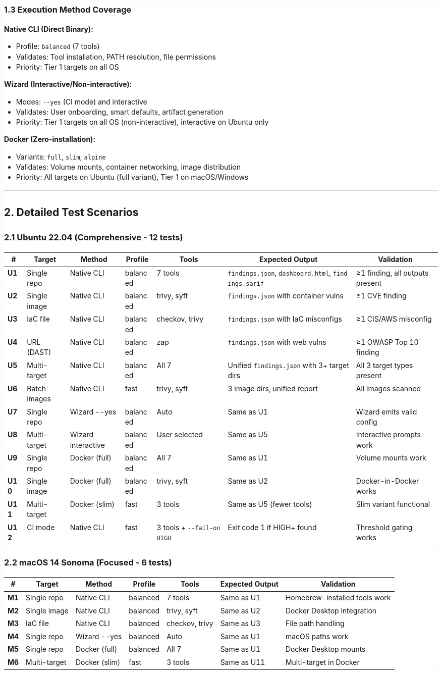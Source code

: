 ### 1.3 Execution Method Coverage

**Native CLI (Direct Binary):**
- Profile: `balanced` (7 tools)
- Validates: Tool installation, PATH resolution, file permissions
- Priority: Tier 1 targets on all OS

**Wizard (Interactive/Non-interactive):**
- Modes: `--yes` (CI mode) and interactive
- Validates: User onboarding, smart defaults, artifact generation
- Priority: Tier 1 targets on all OS (non-interactive), interactive on Ubuntu only

**Docker (Zero-installation):**
- Variants: `full`, `slim`, `alpine`
- Validates: Volume mounts, container networking, image distribution
- Priority: All targets on Ubuntu (full variant), Tier 1 on macOS/Windows

---

## 2. Detailed Test Scenarios

### 2.1 Ubuntu 22.04 (Comprehensive - 12 tests)

| # | Target | Method | Profile | Tools | Expected Output | Validation |
|---|--------|--------|---------|-------|-----------------|------------|
| **U1** | Single repo | Native CLI | balanced | 7 tools | `findings.json`, `dashboard.html`, `findings.sarif` | ≥1 finding, all outputs present |
| **U2** | Single image | Native CLI | balanced | trivy, syft | `findings.json` with container vulns | ≥1 CVE finding |
| **U3** | IaC file | Native CLI | balanced | checkov, trivy | `findings.json` with IaC misconfigs | ≥1 CIS/AWS misconfig |
| **U4** | URL (DAST) | Native CLI | balanced | zap | `findings.json` with web vulns | ≥1 OWASP Top 10 finding |
| **U5** | Multi-target | Native CLI | balanced | All 7 | Unified `findings.json` with 3+ target dirs | All 3 target types present |
| **U6** | Batch images | Native CLI | fast | trivy, syft | 3 image dirs, unified report | All images scanned |
| **U7** | Single repo | Wizard --yes | balanced | Auto | Same as U1 | Wizard emits valid config |
| **U8** | Multi-target | Wizard interactive | balanced | User selected | Same as U5 | Interactive prompts work |
| **U9** | Single repo | Docker (full) | balanced | All 7 | Same as U1 | Volume mounts work |
| **U10** | Single image | Docker (full) | balanced | trivy, syft | Same as U2 | Docker-in-Docker works |
| **U11** | Multi-target | Docker (slim) | fast | 3 tools | Same as U5 (fewer tools) | Slim variant functional |
| **U12** | CI mode | Native CLI | fast | 3 tools + `--fail-on HIGH` | Exit code 1 if HIGH+ found | Threshold gating works |

### 2.2 macOS 14 Sonoma (Focused - 6 tests)

| # | Target | Method | Profile | Tools | Expected Output | Validation |
|---|--------|--------|---------|-------|-----------------|------------|
| **M1** | Single repo | Native CLI | balanced | 7 tools | Same as U1 | Homebrew-installed tools work |
| **M2** | Single image | Native CLI | balanced | trivy, syft | Same as U2 | Docker Desktop integration |
| **M3** | IaC file | Native CLI | balanced | checkov, trivy | Same as U3 | File path handling |
| **M4** | Single repo | Wizard --yes | balanced | Auto | Same as U1 | macOS paths work |
| **M5** | Single repo | Docker (full) | balanced | All 7 | Same as U1 | Docker Desktop mounts |
| **M6** | Multi-target | Docker (slim) | fast | 3 tools | Same as U11 | Multi-target in Docker |
